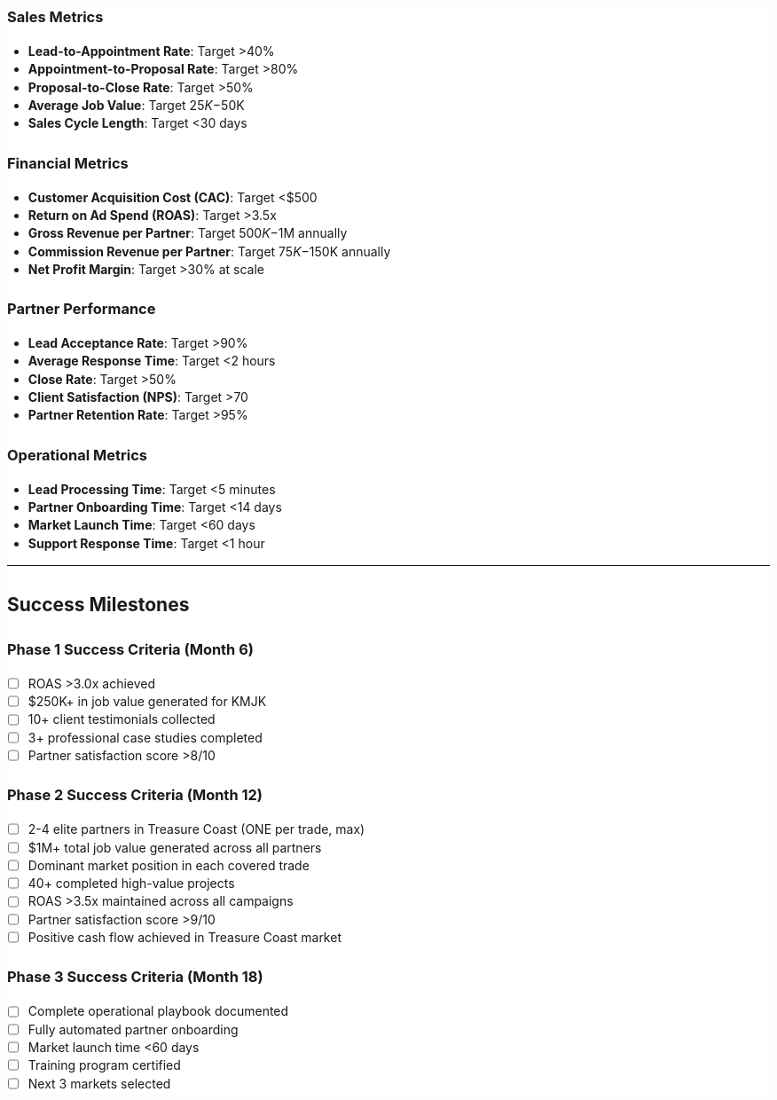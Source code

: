 ### Sales Metrics
- **Lead-to-Appointment Rate**: Target >40%
- **Appointment-to-Proposal Rate**: Target >80%
- **Proposal-to-Close Rate**: Target >50%
- **Average Job Value**: Target $25K-$50K
- **Sales Cycle Length**: Target <30 days

### Financial Metrics
- **Customer Acquisition Cost (CAC)**: Target <$500
- **Return on Ad Spend (ROAS)**: Target >3.5x
- **Gross Revenue per Partner**: Target $500K-$1M annually
- **Commission Revenue per Partner**: Target $75K-$150K annually
- **Net Profit Margin**: Target >30% at scale

### Partner Performance
- **Lead Acceptance Rate**: Target >90%
- **Average Response Time**: Target <2 hours
- **Close Rate**: Target >50%
- **Client Satisfaction (NPS)**: Target >70
- **Partner Retention Rate**: Target >95%

### Operational Metrics
- **Lead Processing Time**: Target <5 minutes
- **Partner Onboarding Time**: Target <14 days
- **Market Launch Time**: Target <60 days
- **Support Response Time**: Target <1 hour

---

## Success Milestones

### Phase 1 Success Criteria (Month 6)
- [ ] ROAS >3.0x achieved
- [ ] $250K+ in job value generated for KMJK
- [ ] 10+ client testimonials collected
- [ ] 3+ professional case studies completed
- [ ] Partner satisfaction score >8/10

### Phase 2 Success Criteria (Month 12)
- [ ] 2-4 elite partners in Treasure Coast (ONE per trade, max)
- [ ] $1M+ total job value generated across all partners
- [ ] Dominant market position in each covered trade
- [ ] 40+ completed high-value projects
- [ ] ROAS >3.5x maintained across all campaigns
- [ ] Partner satisfaction score >9/10
- [ ] Positive cash flow achieved in Treasure Coast market

### Phase 3 Success Criteria (Month 18)
- [ ] Complete operational playbook documented
- [ ] Fully automated partner onboarding
- [ ] Market launch time <60 days
- [ ] Training program certified
- [ ] Next 3 markets selected
